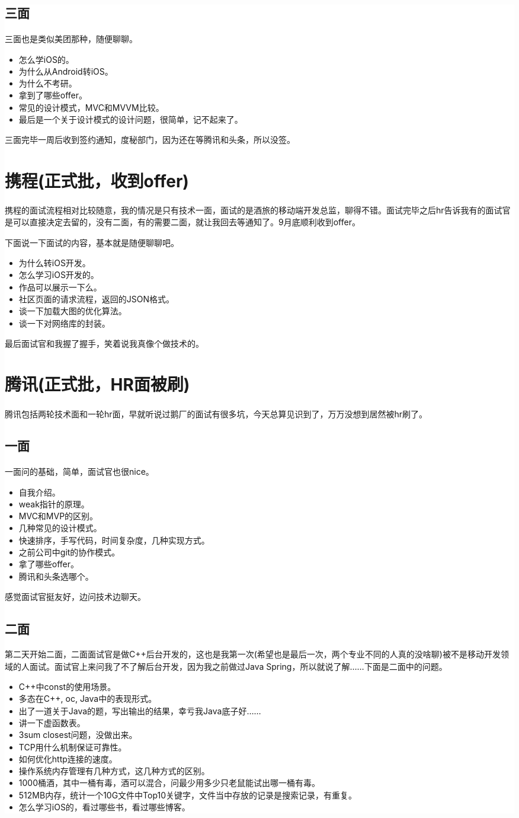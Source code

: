 ## 三面
三面也是类似美团那种，随便聊聊。

- 怎么学iOS的。
- 为什么从Android转iOS。
- 为什么不考研。
- 拿到了哪些offer。
- 常见的设计模式，MVC和MVVM比较。
- 最后是一个关于设计模式的设计问题，很简单，记不起来了。

三面完毕一周后收到签约通知，度秘部门，因为还在等腾讯和头条，所以没签。

# 携程(正式批，收到offer)

携程的面试流程相对比较随意，我的情况是只有技术一面，面试的是酒旅的移动端开发总监，聊得不错。面试完毕之后hr告诉我有的面试官是可以直接决定去留的，没有二面，有的需要二面，就让我回去等通知了。9月底顺利收到offer。

下面说一下面试的内容，基本就是随便聊聊吧。

- 为什么转iOS开发。
- 怎么学习iOS开发的。
- 作品可以展示一下么。
- 社区页面的请求流程，返回的JSON格式。
- 谈一下加载大图的优化算法。
- 谈一下对网络库的封装。

最后面试官和我握了握手，笑着说我真像个做技术的。

# 腾讯(正式批，HR面被刷)

腾讯包括两轮技术面和一轮hr面，早就听说过鹅厂的面试有很多坑，今天总算见识到了，万万没想到居然被hr刷了。

## 一面
一面问的基础，简单，面试官也很nice。

- 自我介绍。
- weak指针的原理。
- MVC和MVP的区别。
- 几种常见的设计模式。
- 快速排序，手写代码，时间复杂度，几种实现方式。
- 之前公司中git的协作模式。
- 拿了哪些offer。
- 腾讯和头条选哪个。

感觉面试官挺友好，边问技术边聊天。

## 二面
第二天开始二面，二面面试官是做C++后台开发的，这也是我第一次(希望也是最后一次，两个专业不同的人真的没啥聊)被不是移动开发领域的人面试。面试官上来问我了不了解后台开发，因为我之前做过Java Spring，所以就说了解……下面是二面中的问题。

- C++中const的使用场景。
- 多态在C++, oc, Java中的表现形式。
- 出了一道关于Java的题，写出输出的结果，幸亏我Java底子好……
- 讲一下虚函数表。
- 3sum closest问题，没做出来。
- TCP用什么机制保证可靠性。
- 如何优化http连接的速度。
- 操作系统内存管理有几种方式，这几种方式的区别。
- 1000桶酒，其中一桶有毒，酒可以混合，问最少用多少只老鼠能试出哪一桶有毒。
- 512MB内存，统计一个10G文件中Top10关键字，文件当中存放的记录是搜索记录，有重复。
- 怎么学习iOS的，看过哪些书，看过哪些博客。
